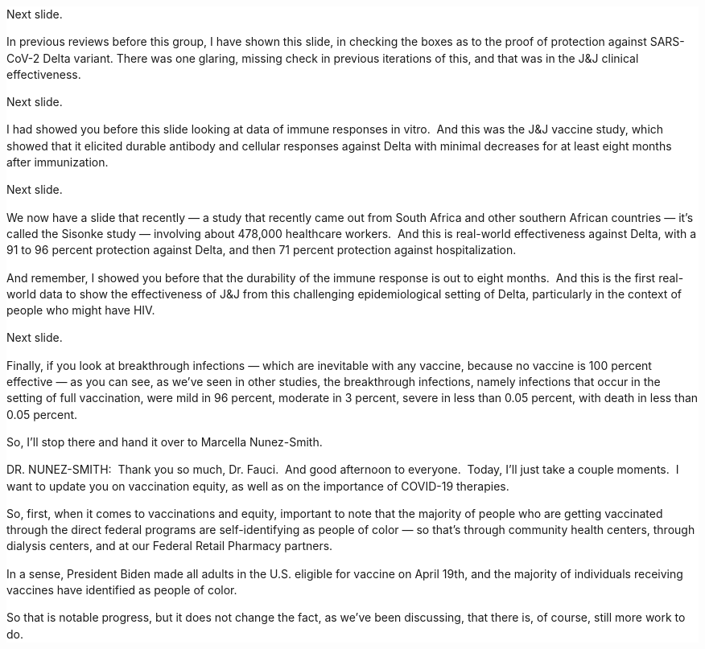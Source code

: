 Next slide. 

In previous reviews before this group, I have shown this slide, in
checking the boxes as to the proof of protection against SARS-CoV-2
Delta variant. There was one glaring, missing check in previous
iterations of this, and that was in the J&J clinical effectiveness. 

Next slide. 

I had showed you before this slide looking at data of immune responses
in vitro.  And this was the J&J vaccine study, which showed that it
elicited durable antibody and cellular responses against Delta with
minimal decreases for at least eight months after immunization. 

Next slide. 

We now have a slide that recently — a study that recently came out from
South Africa and other southern African countries — it’s called the
Sisonke study — involving about 478,000 healthcare workers.  And this is
real-world effectiveness against Delta, with a 91 to 96 percent
protection against Delta, and then 71 percent protection against
hospitalization. 

And remember, I showed you before that the durability of the immune
response is out to eight months.  And this is the first real-world data
to show the effectiveness of J&J from this challenging epidemiological
setting of Delta, particularly in the context of people who might have
HIV. 

Next slide. 

Finally, if you look at breakthrough infections — which are inevitable
with any vaccine, because no vaccine is 100 percent effective — as you
can see, as we’ve seen in other studies, the breakthrough infections,
namely infections that occur in the setting of full vaccination, were
mild in 96 percent, moderate in 3 percent, severe in less than 0.05
percent, with death in less than 0.05 percent. 

So, I’ll stop there and hand it over to Marcella Nunez-Smith. 

DR. NUNEZ-SMITH:  Thank you so much, Dr. Fauci.  And good afternoon to
everyone.  Today, I’ll just take a couple moments.  I want to update you
on vaccination equity, as well as on the importance of COVID-19
therapies.

So, first, when it comes to vaccinations and equity, important to note
that the majority of people who are getting vaccinated through the
direct federal programs are self-identifying as people of color — so
that’s through community health centers, through dialysis centers, and
at our Federal Retail Pharmacy partners. 

In a sense, President Biden made all adults in the U.S. eligible for
vaccine on April 19th, and the majority of individuals receiving
vaccines have identified as people of color. 

So that is notable progress, but it does not change the fact, as we’ve
been discussing, that there is, of course, still more work to do. 
